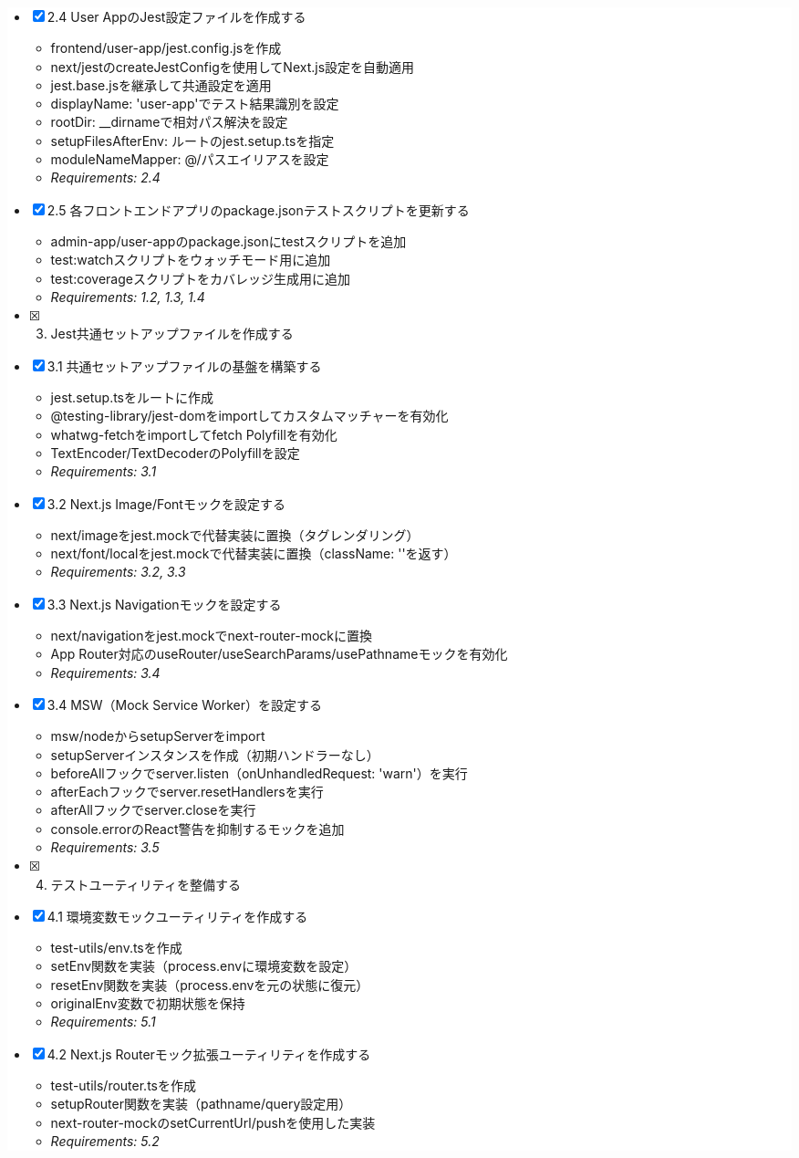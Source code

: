 - [x] 2.4 User AppのJest設定ファイルを作成する
  - frontend/user-app/jest.config.jsを作成
  - next/jestのcreateJestConfigを使用してNext.js設定を自動適用
  - jest.base.jsを継承して共通設定を適用
  - displayName: 'user-app'でテスト結果識別を設定
  - rootDir: __dirnameで相対パス解決を設定
  - setupFilesAfterEnv: ルートのjest.setup.tsを指定
  - moduleNameMapper: @/パスエイリアスを設定
  - _Requirements: 2.4_

- [x] 2.5 各フロントエンドアプリのpackage.jsonテストスクリプトを更新する
  - admin-app/user-appのpackage.jsonにtestスクリプトを追加
  - test:watchスクリプトをウォッチモード用に追加
  - test:coverageスクリプトをカバレッジ生成用に追加
  - _Requirements: 1.2, 1.3, 1.4_

- [x] 3. Jest共通セットアップファイルを作成する
- [x] 3.1 共通セットアップファイルの基盤を構築する
  - jest.setup.tsをルートに作成
  - @testing-library/jest-domをimportしてカスタムマッチャーを有効化
  - whatwg-fetchをimportしてfetch Polyfillを有効化
  - TextEncoder/TextDecoderのPolyfillを設定
  - _Requirements: 3.1_

- [x] 3.2 Next.js Image/Fontモックを設定する
  - next/imageをjest.mockで代替実装に置換（<img>タグレンダリング）
  - next/font/localをjest.mockで代替実装に置換（className: ''を返す）
  - _Requirements: 3.2, 3.3_

- [x] 3.3 Next.js Navigationモックを設定する
  - next/navigationをjest.mockでnext-router-mockに置換
  - App Router対応のuseRouter/useSearchParams/usePathnameモックを有効化
  - _Requirements: 3.4_

- [x] 3.4 MSW（Mock Service Worker）を設定する
  - msw/nodeからsetupServerをimport
  - setupServerインスタンスを作成（初期ハンドラーなし）
  - beforeAllフックでserver.listen（onUnhandledRequest: 'warn'）を実行
  - afterEachフックでserver.resetHandlersを実行
  - afterAllフックでserver.closeを実行
  - console.errorのReact警告を抑制するモックを追加
  - _Requirements: 3.5_

- [x] 4. テストユーティリティを整備する
- [x] 4.1 環境変数モックユーティリティを作成する
  - test-utils/env.tsを作成
  - setEnv関数を実装（process.envに環境変数を設定）
  - resetEnv関数を実装（process.envを元の状態に復元）
  - originalEnv変数で初期状態を保持
  - _Requirements: 5.1_

- [x] 4.2 Next.js Routerモック拡張ユーティリティを作成する
  - test-utils/router.tsを作成
  - setupRouter関数を実装（pathname/query設定用）
  - next-router-mockのsetCurrentUrl/pushを使用した実装
  - _Requirements: 5.2_
